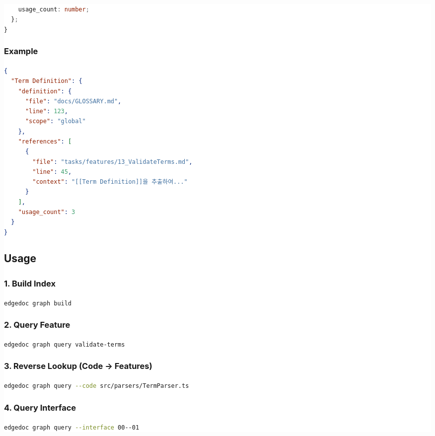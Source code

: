 ```typescript
    usage_count: number;
  };
}
```

### Example

```json
{
  "Term Definition": {
    "definition": {
      "file": "docs/GLOSSARY.md",
      "line": 123,
      "scope": "global"
    },
    "references": [
      {
        "file": "tasks/features/13_ValidateTerms.md",
        "line": 45,
        "context": "[[Term Definition]]을 추출하여..."
      }
    ],
    "usage_count": 3
  }
}
```

## Usage

### 1. Build Index

```bash
edgedoc graph build
```

### 2. Query Feature

```bash
edgedoc graph query validate-terms
```

### 3. Reverse Lookup (Code → Features)

```bash
edgedoc graph query --code src/parsers/TermParser.ts
```

### 4. Query Interface

```bash
edgedoc graph query --interface 00--01
```


  [featureId: string]: {
  [filePath: string]: {
  [interfaceId: string]: {
  [term: string]: {